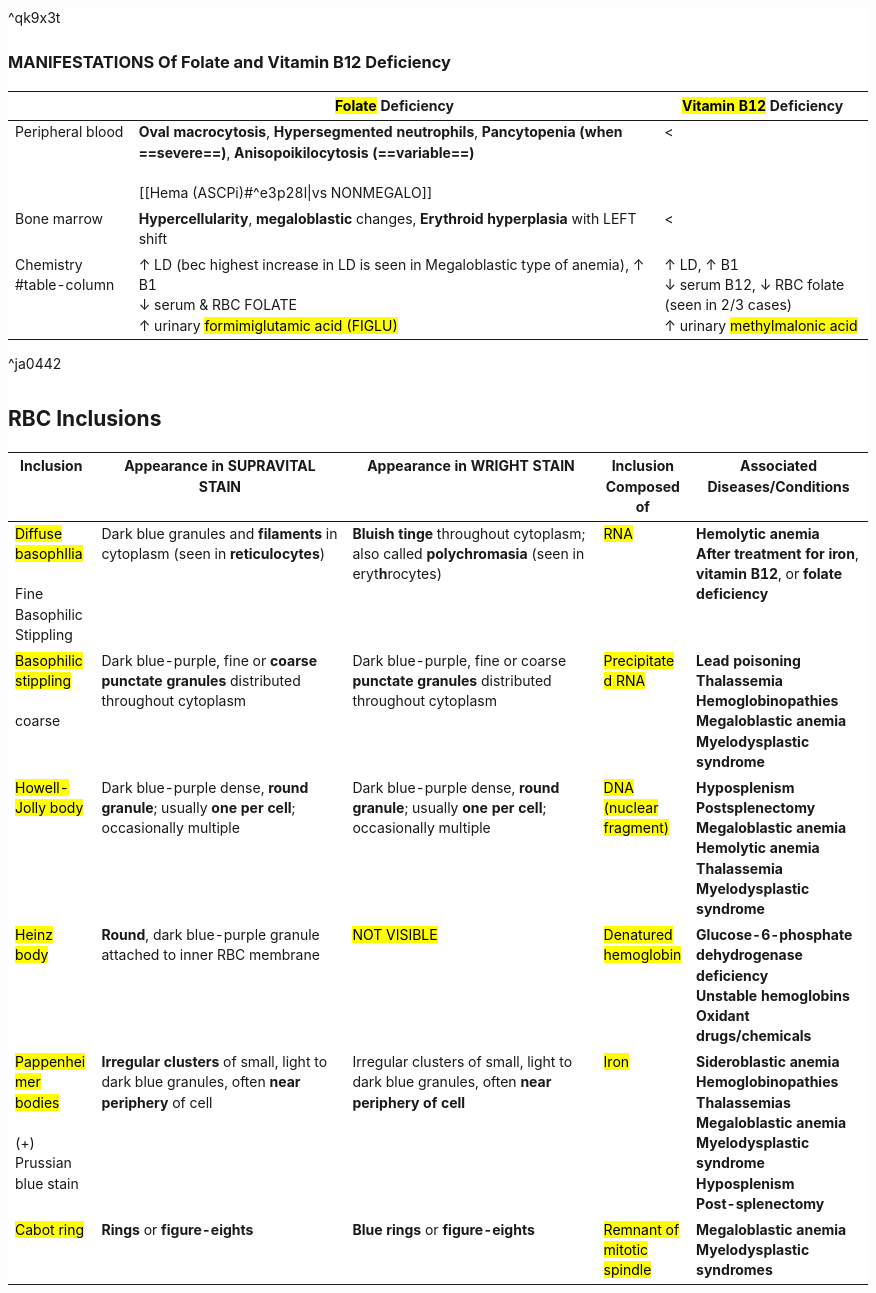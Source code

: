 ^qk9x3t

### MANIFESTATIONS Of Folate and Vitamin B12 Deficiency

|                         | <mark class="red">Folate</mark> Deficiency                                                                                                                                      | <mark class="red">Vitamin B12</mark> Deficiency                                                                      |
| ----------------------- | ------------------------------------------------------------------------------------------------------------------------------------------------------------------------------- | -------------------------------------------------------------------------------------------------------------------- |
| Peripheral blood        | **Oval macrocytosis**, **Hypersegmented neutrophils**, **Pancytopenia (when ==severe==)**, **Anisopoikilocytosis (==variable==)**<br><br>[[Hema (ASCPi)#^e3p28l\|vs NONMEGALO]] | <                                                                                                                    |
| Bone marrow             | **Hypercellularity**, **megaloblastic** changes, **Erythroid hyperplasia** with LEFT shift                                                                                      | <                                                                                                                    |
| Chemistry #table-column | ↑ LD (bec highest increase in LD is seen in Megaloblastic type of anemia), ↑ B1<br>↓ serum & RBC FOLATE<br>↑ urinary <mark class="red">formimiglutamic acid (FIGLU)</mark>      | ↑ LD, ↑ B1<br>↓ serum B12, ↓ RBC folate (seen in 2/3 cases)<br>↑ urinary <mark class="red">methylmalonic acid</mark> |

^ja0442

## RBC Inclusions

| Inclusion                                                                    | Appearance in SUPRAVITAL STAIN                                                                 | Appearance in WRIGHT STAIN                                                                      | Inclusion Composed of                                                 | Associated Diseases/Conditions                                                                                                                                                      |
| ---------------------------------------------------------------------------- | ---------------------------------------------------------------------------------------------- | ----------------------------------------------------------------------------------------------- | --------------------------------------------------------------------- | ----------------------------------------------------------------------------------------------------------------------------------------------------------------------------------- |
| <mark class="red">Diffuse basophIlia</mark><br><br>Fine Basophilic Stippling | Dark blue granules and **filaments** in cytoplasm (seen in **reticulocytes**)                  | **Bluish tinge** throughout cytoplasm; also called **polychromasia** (seen in eryt**h**rocytes) | <mark class="red">RNA</mark>                                          | **Hemolytic anemia** <br>**After treatment for iron**, **vitamin B12**, or **folate deficiency**                                                                                    |
| <mark class="red">Basophilic stippling</mark><br><br>coarse                  | Dark blue-purple, fine or **coarse punctate granules** distributed throughout cytoplasm        | Dark blue-purple, fine or coarse **punctate granules** distributed throughout cytoplasm         | <mark class="red">Precipitated RNA</mark>                             | **Lead poisoning** <br>**Thalassemia** <br>**Hemoglobinopathies** <br>**Megaloblastic anemia** <br>**Myelodysplastic syndrome**                                                     |
| <mark class="red">Howell-Jolly body</mark>                                   | Dark blue-purple dense, **round granule**; usually **one per cell**; occasionally multiple     | Dark blue-purple dense, **round granule**; usually **one per cell**; occasionally multiple      | <mark class="red">DNA (nuclear fragment)</mark>                       | **Hyposplenism** <br>**Postsplenectomy** <br>**Megaloblastic anemia** <br>**Hemolytic anemia** <br>**Thalassemia** <br>**Myelodysplastic syndrome**                                 |
| <mark class="red">Heinz body</mark>                                          | **Round**, dark blue-purple granule attached to inner RBC membrane                             | <mark class="red">NOT VISIBLE</mark>                                                            | <mark class="red">Denatured hemoglobin</mark>                         | **Glucose-6-phosphate dehydrogenase deficiency** <br>**Unstable hemoglobins** <br>**Oxidant drugs/chemicals**                                                                       |
| <mark class="red">Pappenheimer bodies</mark><br><br>(+) Prussian blue stain  | **Irregular clusters** of small, light to dark blue granules, often **near periphery** of cell | Irregular clusters of small, light to dark blue granules, often **near periphery of cell**      | <mark class="red">Iron</mark>                                         | **Sideroblastic anemia** <br>**Hemoglobinopathies** <br>**Thalassemias** <br>**Megaloblastic anemia** <br>**Myelodysplastic syndrome**<br>**Hyposplenism** <br>**Post-splenectomy** |
| <mark class="red">Cabot ring</mark>                                          | **Rings** or **figure-eights**                                                                 | **Blue rings** or **figure-eights**                                                             | <mark class="red">Remnant of mitotic spindle</mark>                   | **Megaloblastic anemia**<br>**Myelodysplastic syndromes**                                                                                                                           |